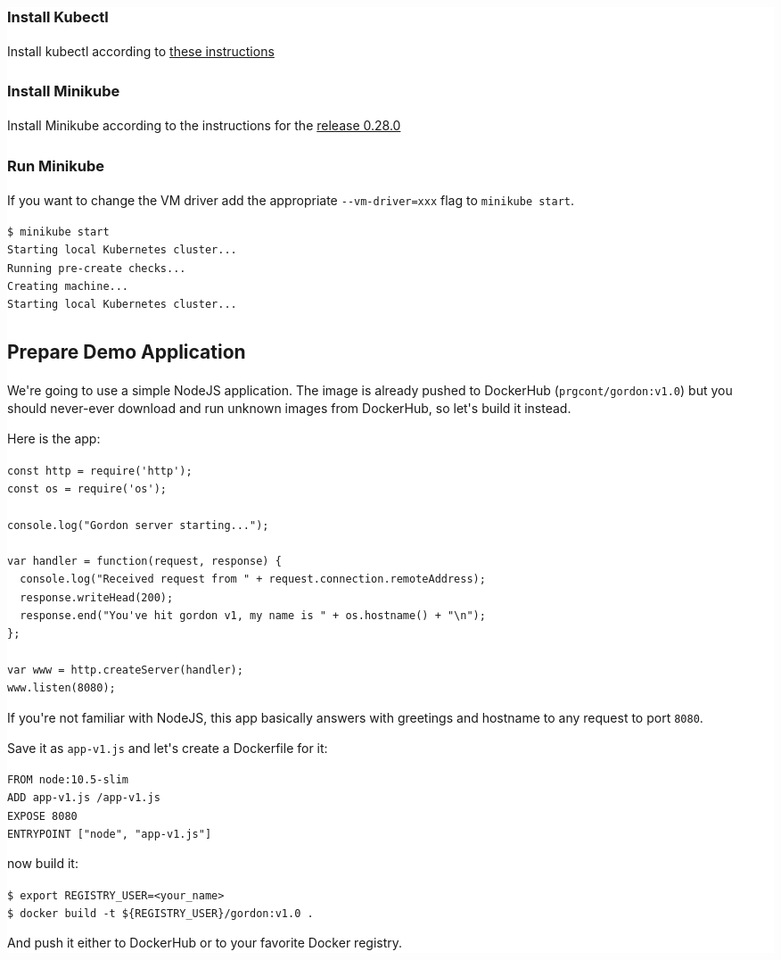 ### Install Kubectl

Install kubectl according to [these instructions](https://kubernetes.io/docs/tasks/tools/install-kubectl/)

### Install Minikube

Install Minikube according to the instructions for the [release 0.28.0](https://github.com/kubernetes/minikube/releases/tag/v0.28.0)

### Run Minikube

If you want to change the VM driver add the appropriate `--vm-driver=xxx` flag to `minikube start`.

```
$ minikube start
Starting local Kubernetes cluster...
Running pre-create checks...
Creating machine...
Starting local Kubernetes cluster...

```
## Prepare Demo Application

We're going to use a simple NodeJS application. The image is already pushed to DockerHub (`prgcont/gordon:v1.0`) but you should never-ever download and run unknown images from DockerHub, so let's build it instead.

Here is the app:
```
const http = require('http');
const os = require('os');

console.log("Gordon server starting...");

var handler = function(request, response) {
  console.log("Received request from " + request.connection.remoteAddress);
  response.writeHead(200);
  response.end("You've hit gordon v1, my name is " + os.hostname() + "\n");
};

var www = http.createServer(handler);
www.listen(8080);
```
If you're not familiar with NodeJS, this app basically answers with greetings and hostname to any request to port `8080`.

Save it as `app-v1.js` and let's create a Dockerfile for it:
```
FROM node:10.5-slim
ADD app-v1.js /app-v1.js
EXPOSE 8080
ENTRYPOINT ["node", "app-v1.js"]
```
now build it:
```
$ export REGISTRY_USER=<your_name>
$ docker build -t ${REGISTRY_USER}/gordon:v1.0 .
```
And push it either to DockerHub or to your favorite Docker registry.
